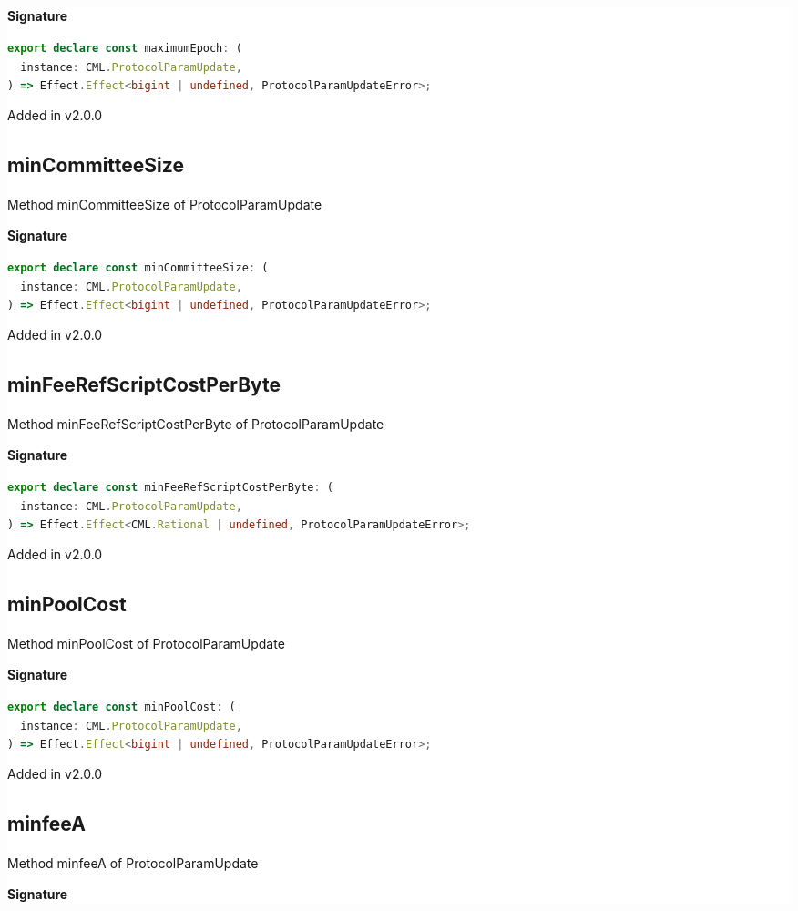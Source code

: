 **Signature**

```ts
export declare const maximumEpoch: (
  instance: CML.ProtocolParamUpdate,
) => Effect.Effect<bigint | undefined, ProtocolParamUpdateError>;
```

Added in v2.0.0

## minCommitteeSize

Method minCommitteeSize of ProtocolParamUpdate

**Signature**

```ts
export declare const minCommitteeSize: (
  instance: CML.ProtocolParamUpdate,
) => Effect.Effect<bigint | undefined, ProtocolParamUpdateError>;
```

Added in v2.0.0

## minFeeRefScriptCostPerByte

Method minFeeRefScriptCostPerByte of ProtocolParamUpdate

**Signature**

```ts
export declare const minFeeRefScriptCostPerByte: (
  instance: CML.ProtocolParamUpdate,
) => Effect.Effect<CML.Rational | undefined, ProtocolParamUpdateError>;
```

Added in v2.0.0

## minPoolCost

Method minPoolCost of ProtocolParamUpdate

**Signature**

```ts
export declare const minPoolCost: (
  instance: CML.ProtocolParamUpdate,
) => Effect.Effect<bigint | undefined, ProtocolParamUpdateError>;
```

Added in v2.0.0

## minfeeA

Method minfeeA of ProtocolParamUpdate

**Signature**
